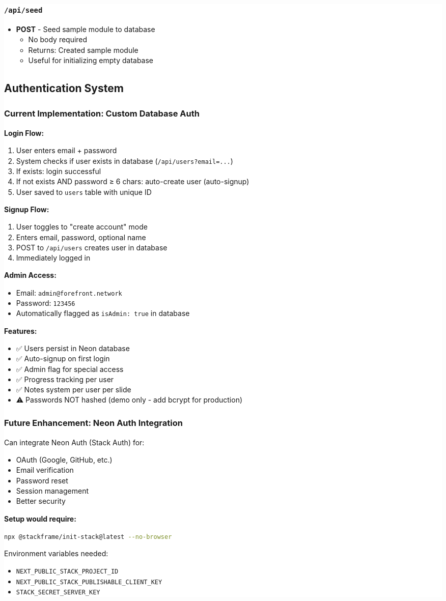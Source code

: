 ### `/api/seed`
- **POST** - Seed sample module to database
  - No body required
  - Returns: Created sample module
  - Useful for initializing empty database

## Authentication System

### Current Implementation: Custom Database Auth

**Login Flow:**
1. User enters email + password
2. System checks if user exists in database (`/api/users?email=...`)
3. If exists: login successful
4. If not exists AND password ≥ 6 chars: auto-create user (auto-signup)
5. User saved to `users` table with unique ID

**Signup Flow:**
1. User toggles to "create account" mode
2. Enters email, password, optional name
3. POST to `/api/users` creates user in database
4. Immediately logged in

**Admin Access:**
- Email: `admin@forefront.network`
- Password: `123456`
- Automatically flagged as `isAdmin: true` in database

**Features:**
- ✅ Users persist in Neon database
- ✅ Auto-signup on first login
- ✅ Admin flag for special access
- ✅ Progress tracking per user
- ✅ Notes system per user per slide
- ⚠️ Passwords NOT hashed (demo only - add bcrypt for production)

### Future Enhancement: Neon Auth Integration

Can integrate Neon Auth (Stack Auth) for:
- OAuth (Google, GitHub, etc.)
- Email verification
- Password reset
- Session management
- Better security

**Setup would require:**
```bash
npx @stackframe/init-stack@latest --no-browser
```

Environment variables needed:
- `NEXT_PUBLIC_STACK_PROJECT_ID`
- `NEXT_PUBLIC_STACK_PUBLISHABLE_CLIENT_KEY`
- `STACK_SECRET_SERVER_KEY`
